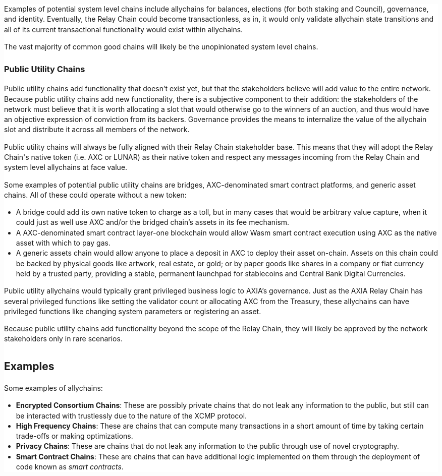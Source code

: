 Examples of potential system level chains include allychains for balances, elections (for both staking and Council), governance, and identity. Eventually, the Relay Chain could become transactionless, as in, it would only validate allychain state transitions and all of its current transactional functionality would exist within allychains.

The vast majority of common good chains will likely be the unopinionated system level chains.

### Public Utility Chains

Public utility chains add functionality that doesn’t exist yet, but that the stakeholders believe will add value to the entire network. Because public utility chains add new functionality, there is a subjective component to their addition: the stakeholders of the network must believe that it is worth allocating a slot that would otherwise go to the winners of an auction, and thus would have an objective expression of conviction from its backers. Governance provides the means to internalize the value of the allychain slot and distribute it across all members of the network.

Public utility chains will always be fully aligned with their Relay Chain stakeholder base. This means that they will adopt the Relay Chain's native token (i.e. AXC or LUNAR) as their native token and respect any messages incoming from the Relay Chain and system level allychains at face value.

Some examples of potential public utility chains are bridges, AXC-denominated smart contract platforms, and generic asset chains. All of these could operate without a new token:

- A bridge could add its own native token to charge as a toll, but in many cases that would be arbitrary value capture, when it could just as well use AXC and/or the bridged chain’s assets in its fee mechanism.
- A AXC-denominated smart contract layer-one blockchain would allow Wasm smart contract execution using AXC as the native asset with which to pay gas.
- A generic assets chain would allow anyone to place a deposit in AXC to deploy their asset on-chain. Assets on this chain could be backed by physical goods like artwork, real estate, or gold; or by paper goods like shares in a company or fiat currency held by a trusted party, providing a stable, permanent launchpad for stablecoins and Central Bank Digital Currencies.

Public utility allychains would typically grant privileged business logic to AXIA’s governance. Just as the AXIA Relay Chain has several privileged functions like setting the validator count or allocating AXC from the Treasury, these allychains can have privileged functions like changing system parameters or registering an asset.

Because public utility chains add functionality beyond the scope of the Relay Chain, they will likely be approved by the network stakeholders only in rare scenarios.

## Examples

Some examples of allychains:

- **Encrypted Consortium Chains**: These are possibly private chains that do not leak any information to the public, but still can be interacted with trustlessly due to the nature of the XCMP protocol.
- **High Frequency Chains**: These are chains that can compute many transactions in a short amount of time by taking certain trade-offs or making optimizations.
- **Privacy Chains**: These are chains that do not leak any information to the public through use of novel cryptography.
- **Smart Contract Chains**: These are chains that can have additional logic implemented on them through the deployment of code known as _smart contracts_.
